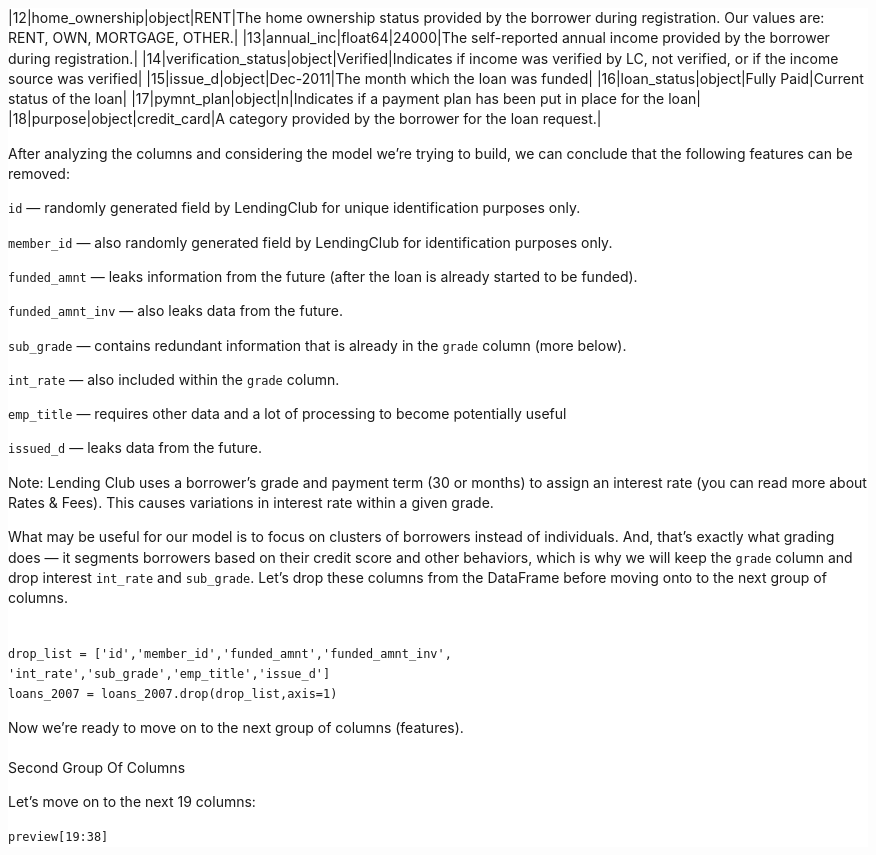 |12|home_ownership|object|RENT|The home ownership status provided by the borrower during registration. Our values are: RENT, OWN, MORTGAGE, OTHER.|
|13|annual_inc|float64|24000|The self-reported annual income provided by the borrower during registration.|
|14|verification_status|object|Verified|Indicates if income was verified by LC, not verified, or if the income source was verified|
|15|issue_d|object|Dec-2011|The month which the loan was funded|
|16|loan_status|object|Fully Paid|Current status of the loan|
|17|pymnt_plan|object|n|Indicates if a payment plan has been put in place for the loan|
|18|purpose|object|credit_card|A category provided by the borrower for the loan request.|

After analyzing the columns and considering the model we’re trying to build, we can conclude that the following features can be removed:


`id` — randomly generated field by LendingClub for unique identification purposes only.

`member_id` — also randomly generated field by LendingClub for identification purposes only.

`funded_amnt` — leaks information from the future (after the loan is already started to be funded).

`funded_amnt_inv` — also leaks data from the future.

`sub_grade` — contains redundant information that is already in the `grade` column (more below).

`int_rate` — also included within the `grade` column.

`emp_title` — requires other data and a lot of processing to become potentially useful

`issued_d` — leaks data from the future.

Note: Lending Club uses a borrower’s grade and payment term (30 or months) to assign an interest rate (you can read more about Rates & Fees). This causes variations in interest rate within a given grade.

What may be useful for our model is to focus on clusters of borrowers instead of individuals. And, that’s exactly what grading does — it segments borrowers based on their credit score and other behaviors, which is why we will keep the `grade` column and drop interest `int_rate` and `sub_grade`. Let’s drop these columns from the DataFrame before moving onto to the next group of columns.

```

drop_list = ['id','member_id','funded_amnt','funded_amnt_inv',
'int_rate','sub_grade','emp_title','issue_d']
loans_2007 = loans_2007.drop(drop_list,axis=1)
```

Now we’re ready to move on to the next group of columns (features).

#### 
Second Group Of Columns

Let’s move on to the next 19 columns:

```
preview[19:38]
```
